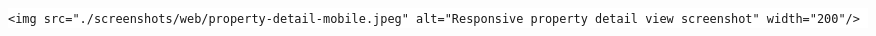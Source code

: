     <img src="./screenshots/web/property-detail-mobile.jpeg" alt="Responsive property detail view screenshot" width="200"/>
</p>
